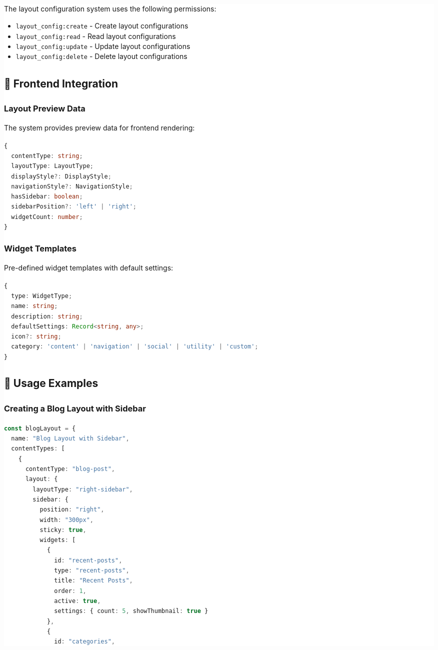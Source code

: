 The layout configuration system uses the following permissions:
- `layout_config:create` - Create layout configurations
- `layout_config:read` - Read layout configurations
- `layout_config:update` - Update layout configurations
- `layout_config:delete` - Delete layout configurations

## 🎨 Frontend Integration

### Layout Preview Data
The system provides preview data for frontend rendering:

```typescript
{
  contentType: string;
  layoutType: LayoutType;
  displayStyle?: DisplayStyle;
  navigationStyle?: NavigationStyle;
  hasSidebar: boolean;
  sidebarPosition?: 'left' | 'right';
  widgetCount: number;
}
```

### Widget Templates
Pre-defined widget templates with default settings:

```typescript
{
  type: WidgetType;
  name: string;
  description: string;
  defaultSettings: Record<string, any>;
  icon?: string;
  category: 'content' | 'navigation' | 'social' | 'utility' | 'custom';
}
```

## 🔧 Usage Examples

### Creating a Blog Layout with Sidebar
```typescript
const blogLayout = {
  name: "Blog Layout with Sidebar",
  contentTypes: [
    {
      contentType: "blog-post",
      layout: {
        layoutType: "right-sidebar",
        sidebar: {
          position: "right",
          width: "300px",
          sticky: true,
          widgets: [
            {
              id: "recent-posts",
              type: "recent-posts",
              title: "Recent Posts",
              order: 1,
              active: true,
              settings: { count: 5, showThumbnail: true }
            },
            {
              id: "categories",
```